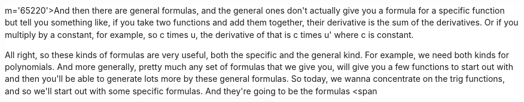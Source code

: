   m='65220'>And</span> <span m='66060'>then</span> <span m='66410'>there</span>
  <span m='66600'>are</span> <span m='66740'>general</span> <span
  m='67200'>formulas,</span> <span m='70510'>and</span> <span
  m='70810'>the</span> <span m='70870'>general</span> <span
  m='71320'>ones</span> <span m='71720'>don't</span> <span
  m='72010'>actually</span> <span m='72400'>give</span> <span
  m='72550'>you</span> <span m='72670'>a</span> <span m='72740'>formula</span>
  <span m='73180'>for a</span> <span m='73360'>specific</span> <span
  m='73840'>function</span> <span m='74820'>but</span> <span
  m='75560'>tell</span> <span m='75940'>you</span> <span
  m='76090'>something</span> <span m='76510'>like,</span> <span
  m='77210'>if</span> <span m='77360'>you</span> <span m='77520'>take</span>
  <span m='77850'>two</span> <span m='78040'>functions</span> <span
  m='78750'>and</span> <span m='78890'>add them</span> <span
  m='79270'>together,</span> <span m='79680'>their</span> <span
  m='79860'>derivative</span> <span m='80840'>is</span> <span
  m='81350'>the</span> <span m='81510'>sum</span> <span m='81790'>of</span>
  <span m='81870'>the</span> <span m='81950'>derivatives.</span> <span
  m='83470'>Or</span> <span m='83830'>if</span> <span m='83990'>you</span> <span
  m='84070'>multiply</span> <span m='84500'>by a</span> <span
  m='84740'>constant,</span> <span m='85520'>for</span> <span
  m='85780'>example,</span> <span m='87220'>so</span> <span m='88190'>c times
  u,</span> <span m='90950'>the derivative</span> <span m='91190'>of</span>
  <span m='91270'>that</span> <span m='91490'>is</span> <span m='91590'>c times
  u'</span> <span m='93380'>where</span> <span m='93540'>c</span> <span
  m='94320'>is</span> <span m='94640'>constant.</span> </p><p><span
  m='98990'>All right,</span> <span m='99270'>so</span> <span
  m='99470'>these</span> <span m='99760'>kinds</span> <span m='100240'>of</span>
  <span m='100520'>formulas</span> <span m='101630'>are</span> <span
  m='102370'>very</span> <span m='102610'>useful,</span> <span
  m='103420'>both</span> <span m='103720'>the</span> <span
  m='103810'>specific</span> <span m='104400'>and</span> <span
  m='104560'>the</span> <span m='104630'>general</span> <span
  m='105010'>kind.</span> <span m='106070'>For</span> <span
  m='106270'>example,</span> <span m='110340'>we</span> <span
  m='110430'>need</span> <span m='110670'>both</span> <span
  m='111200'>kinds</span> <span m='116620'>for</span> <span
  m='116800'>polynomials.</span> <span m='123630'>And</span> <span
  m='123780'>more</span> <span m='123960'>generally,</span> <span
  m='124410'>pretty</span> <span m='124630'>much</span> <span
  m='125000'>any</span> <span m='125300'>set</span> <span m='125550'>of
  formulas</span> <span m='125980'>that</span> <span m='126070'>we</span> <span
  m='126170'>give you,</span> <span m='126450'>will</span> <span
  m='126600'>give</span> <span m='126750'>you</span> <span m='126870'>a</span>
  <span m='126950'>few</span> <span m='127190'>functions</span> <span
  m='127680'>to</span> <span m='127790'>start</span> <span m='128090'>out</span>
  <span m='128310'>with</span> <span m='128850'>and</span> <span
  m='128970'>then</span> <span m='129070'>you'll</span> <span
  m='129180'>be</span> <span m='129270'>able</span> <span m='129400'>to</span>
  <span m='129460'>generate</span> <span m='129980'>lots</span> <span
  m='130360'>more</span> <span m='131110'>by</span> <span
  m='131250'>these</span> <span m='131480'>general</span> <span
  m='131850'>formulas.</span> <span m='136480'>So</span> <span
  m='136720'>today,</span> <span m='137830'>we</span> <span
  m='138040'>wanna</span> <span m='138270'>concentrate</span> <span
  m='138920'>on</span> <span m='139050'>the</span> <span m='139130'>trig</span>
  <span m='139440'>functions,</span> <span m='141000'>and</span> <span
  m='141220'>so</span> <span m='142460'>we'll</span> <span
  m='142610'>start</span> <span m='142910'>out</span> <span
  m='143050'>with</span> <span m='143200'>some</span> <span
  m='143360'>specific</span> <span m='143950'>formulas.</span> <span
  m='147570'>And</span> <span m='148030'>they're</span> <span
  m='148240'>going</span> <span m='148490'>to</span> <span m='148560'>be</span>
  <span m='148970'>the</span> <span m='149160'>formulas</span> <span
